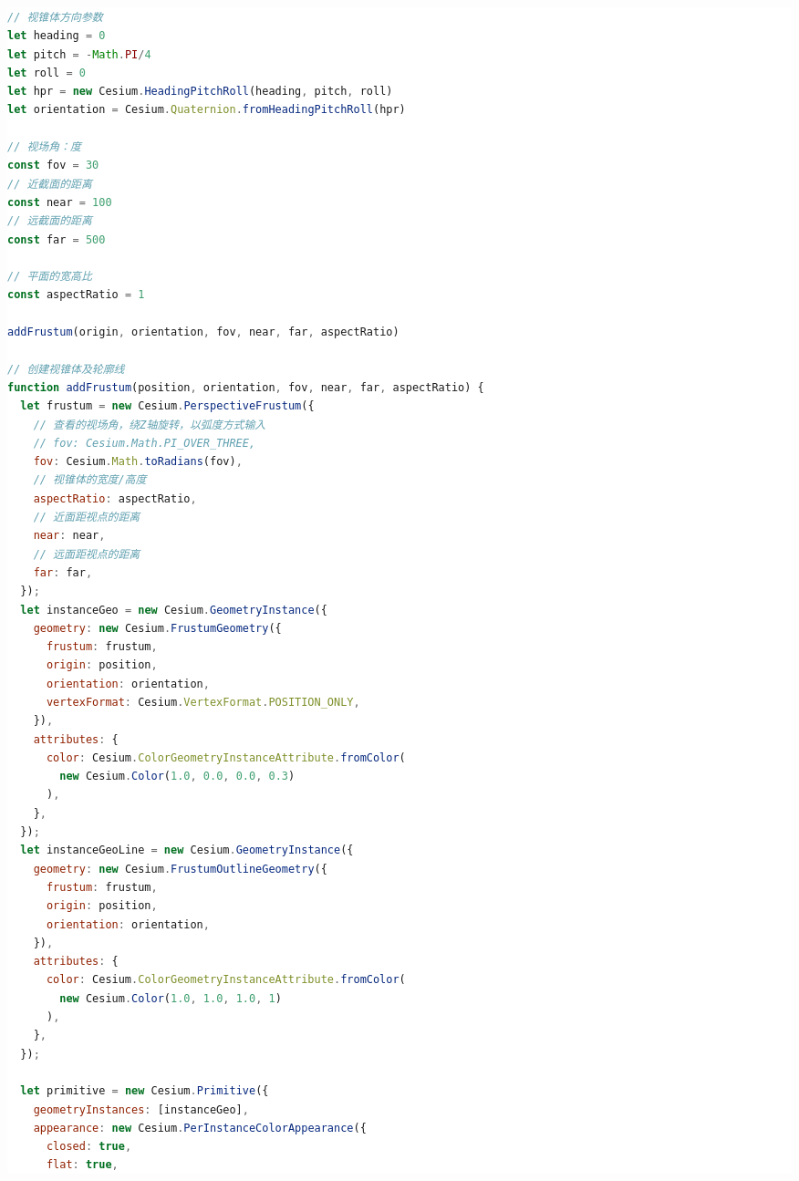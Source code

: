 ```js
// 视锥体方向参数
let heading = 0
let pitch = -Math.PI/4
let roll = 0
let hpr = new Cesium.HeadingPitchRoll(heading, pitch, roll)
let orientation = Cesium.Quaternion.fromHeadingPitchRoll(hpr)

// 视场角：度
const fov = 30
// 近截面的距离
const near = 100
// 远截面的距离
const far = 500

// 平面的宽高比
const aspectRatio = 1

addFrustum(origin, orientation, fov, near, far, aspectRatio)

// 创建视锥体及轮廓线
function addFrustum(position, orientation, fov, near, far, aspectRatio) {
  let frustum = new Cesium.PerspectiveFrustum({
    // 查看的视场角，绕Z轴旋转，以弧度方式输入
    // fov: Cesium.Math.PI_OVER_THREE,
    fov: Cesium.Math.toRadians(fov),
    // 视锥体的宽度/高度
    aspectRatio: aspectRatio,
    // 近面距视点的距离
    near: near,
    // 远面距视点的距离
    far: far,
  });
  let instanceGeo = new Cesium.GeometryInstance({
    geometry: new Cesium.FrustumGeometry({
      frustum: frustum,
      origin: position,
      orientation: orientation,
      vertexFormat: Cesium.VertexFormat.POSITION_ONLY,
    }),
    attributes: {
      color: Cesium.ColorGeometryInstanceAttribute.fromColor(
        new Cesium.Color(1.0, 0.0, 0.0, 0.3)
      ),
    },
  });
  let instanceGeoLine = new Cesium.GeometryInstance({
    geometry: new Cesium.FrustumOutlineGeometry({
      frustum: frustum,
      origin: position,
      orientation: orientation,
    }),
    attributes: {
      color: Cesium.ColorGeometryInstanceAttribute.fromColor(
        new Cesium.Color(1.0, 1.0, 1.0, 1)
      ),
    },
  });

  let primitive = new Cesium.Primitive({
    geometryInstances: [instanceGeo],
    appearance: new Cesium.PerInstanceColorAppearance({
      closed: true,
      flat: true,
```